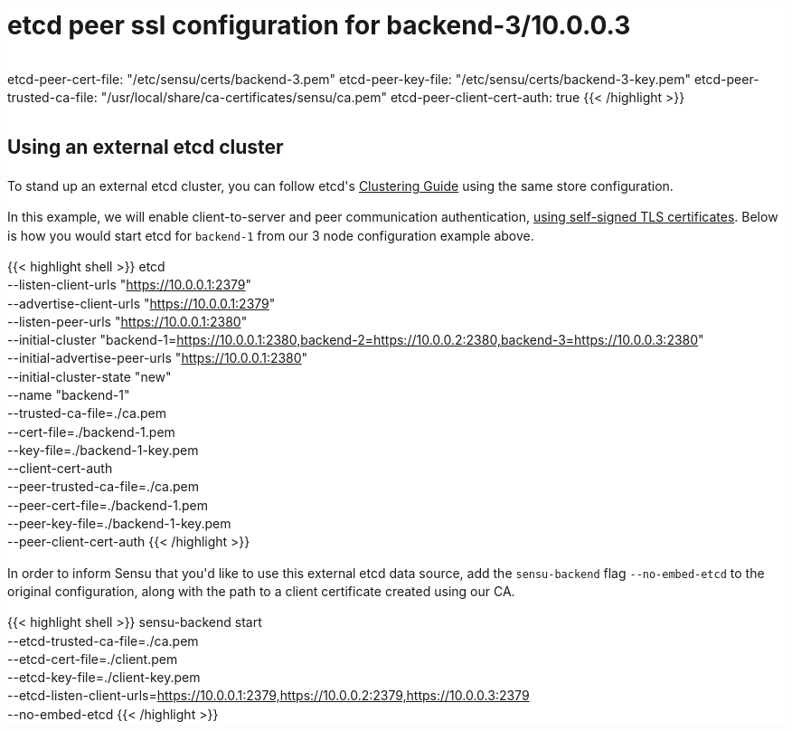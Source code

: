 ##
# etcd peer ssl configuration for backend-3/10.0.0.3
##

etcd-peer-cert-file: "/etc/sensu/certs/backend-3.pem"
etcd-peer-key-file: "/etc/sensu/certs/backend-3-key.pem"
etcd-peer-trusted-ca-file: "/usr/local/share/ca-certificates/sensu/ca.pem"
etcd-peer-client-cert-auth: true
{{< /highlight >}}

## Using an external etcd cluster

To stand up an external etcd cluster, you can follow etcd's [Clustering Guide][12] using the same store configuration.

In this example, we will enable client-to-server and peer communication authentication, [using self-signed TLS certificates][13]. Below is how you would start etcd for `backend-1` from our 3 node configuration example above.

{{< highlight shell >}}
etcd \
--listen-client-urls "https://10.0.0.1:2379" \
--advertise-client-urls "https://10.0.0.1:2379" \
--listen-peer-urls "https://10.0.0.1:2380" \
--initial-cluster "backend-1=https://10.0.0.1:2380,backend-2=https://10.0.0.2:2380,backend-3=https://10.0.0.3:2380" \
--initial-advertise-peer-urls "https://10.0.0.1:2380" \
--initial-cluster-state "new" \
--name "backend-1" \
--trusted-ca-file=./ca.pem \
--cert-file=./backend-1.pem \
--key-file=./backend-1-key.pem \
--client-cert-auth \
--peer-trusted-ca-file=./ca.pem \
--peer-cert-file=./backend-1.pem \
--peer-key-file=./backend-1-key.pem \
--peer-client-cert-auth
{{< /highlight >}}

In order to inform Sensu that you'd like to use this external etcd data source, add the `sensu-backend` flag `--no-embed-etcd` to the original configuration, along with the path to a client certificate created using our CA.

{{< highlight shell >}}
sensu-backend start \
--etcd-trusted-ca-file=./ca.pem \
--etcd-cert-file=./client.pem \
--etcd-key-file=./client-key.pem \
--etcd-listen-client-urls=https://10.0.0.1:2379,https://10.0.0.2:2379,https://10.0.0.3:2379 \
--no-embed-etcd
{{< /highlight >}}


[1]: https://coreos.com/etcd/docs/latest/v2/admin_guide.html#optimal-cluster-size
[2]: https://coreos.com/etcd/docs/latest/v2/clustering.html
[3]: https://coreos.com/etcd/docs/latest/v2/configuration.html
[4]: https://coreos.com/etcd/docs/latest/
[5]: https://coreos.com/etcd/docs/latest/op-guide/supported-platform.html
[6]: #sensuctl
[7]: https://github.com/sensu/sensu-go/blob/master/docker-compose.yaml
[8]: https://coreos.com/etcd/docs/latest/op-guide/failures.html
[9]: https://coreos.com/etcd/docs/latest/op-guide/recovery.html
[10]: https://github.com/cloudflare/cfssl
[11]: https://coreos.com/os/docs/latest/generate-self-signed-certificates.html
[12]: https://coreos.com/etcd/docs/latest/op-guide/clustering.html
[13]: #creating-self-signed-certificates
[14]: ../../getting-started/installation-and-configuration/